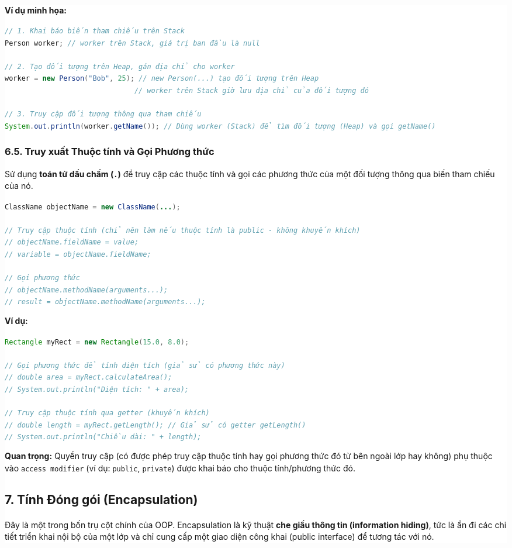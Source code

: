 **Ví dụ minh họa:**

```java
// 1. Khai báo biến tham chiếu trên Stack
Person worker; // worker trên Stack, giá trị ban đầu là null

// 2. Tạo đối tượng trên Heap, gán địa chỉ cho worker
worker = new Person("Bob", 25); // new Person(...) tạo đối tượng trên Heap
                               // worker trên Stack giờ lưu địa chỉ của đối tượng đó

// 3. Truy cập đối tượng thông qua tham chiếu
System.out.println(worker.getName()); // Dùng worker (Stack) để tìm đối tượng (Heap) và gọi getName()
```

### 6.5. Truy xuất Thuộc tính và Gọi Phương thức

Sử dụng **toán tử dấu chấm (`.`)** để truy cập các thuộc tính và gọi các phương thức của một đối tượng thông qua biến tham chiếu của nó.

```java
ClassName objectName = new ClassName(...);

// Truy cập thuộc tính (chỉ nên làm nếu thuộc tính là public - không khuyến khích)
// objectName.fieldName = value;
// variable = objectName.fieldName;

// Gọi phương thức
// objectName.methodName(arguments...);
// result = objectName.methodName(arguments...);
```

**Ví dụ:**

```java
Rectangle myRect = new Rectangle(15.0, 8.0);

// Gọi phương thức để tính diện tích (giả sử có phương thức này)
// double area = myRect.calculateArea();
// System.out.println("Diện tích: " + area);

// Truy cập thuộc tính qua getter (khuyến khích)
// double length = myRect.getLength(); // Giả sử có getter getLength()
// System.out.println("Chiều dài: " + length);
```

**Quan trọng:** Quyền truy cập (có được phép truy cập thuộc tính hay gọi phương thức đó từ bên ngoài lớp hay không) phụ thuộc vào `access modifier` (ví dụ: `public`, `private`) được khai báo cho thuộc tính/phương thức đó.

## 7. Tính Đóng gói (Encapsulation)

Đây là một trong bốn trụ cột chính của OOP. Encapsulation là kỹ thuật **che giấu thông tin (information hiding)**, tức là ẩn đi các chi tiết triển khai nội bộ của một lớp và chỉ cung cấp một giao diện công khai (public interface) để tương tác với nó.
